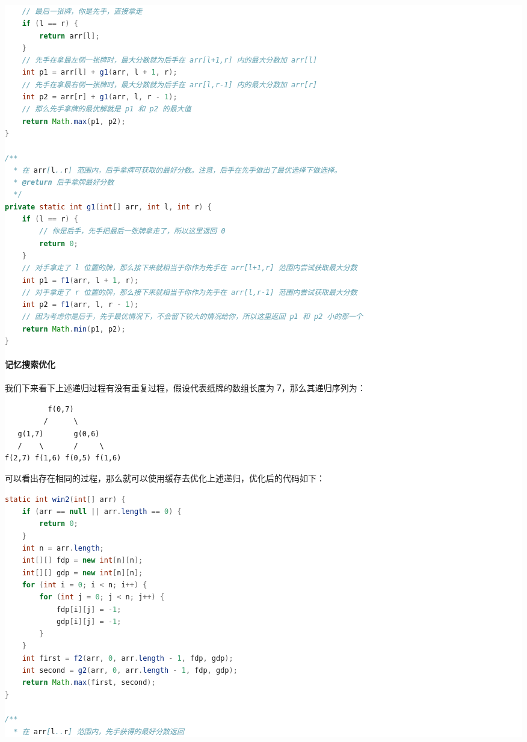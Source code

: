 ```java
    // 最后一张牌，你是先手，直接拿走
    if (l == r) {
        return arr[l];
    }
    // 先手在拿最左侧一张牌时，最大分数就为后手在 arr[l+1,r] 内的最大分数加 arr[l]
    int p1 = arr[l] + g1(arr, l + 1, r);
    // 先手在拿最右侧一张牌时，最大分数就为后手在 arr[l,r-1] 内的最大分数加 arr[r]
    int p2 = arr[r] + g1(arr, l, r - 1);
    // 那么先手拿牌的最优解就是 p1 和 p2 的最大值
    return Math.max(p1, p2);
}

/**
  * 在 arr[l..r] 范围内，后手拿牌可获取的最好分数。注意，后手在先手做出了最优选择下做选择。
  * @return 后手拿牌最好分数
  */
private static int g1(int[] arr, int l, int r) {
    if (l == r) {
        // 你是后手，先手把最后一张牌拿走了，所以这里返回 0
        return 0;
    }
    // 对手拿走了 l 位置的牌，那么接下来就相当于你作为先手在 arr[l+1,r] 范围内尝试获取最大分数
    int p1 = f1(arr, l + 1, r);
    // 对手拿走了 r 位置的牌，那么接下来就相当于你作为先手在 arr[l,r-1] 范围内尝试获取最大分数
    int p2 = f1(arr, l, r - 1);
    // 因为考虑你是后手，先手最优情况下，不会留下较大的情况给你，所以这里返回 p1 和 p2 小的那一个
    return Math.min(p1, p2);
}
```

#### 记忆搜索优化

我们下来看下上述递归过程有没有重复过程，假设代表纸牌的数组长度为 7，那么其递归序列为：

```
          f(0,7)
         /      \
   g(1,7)       g(0,6)
   /    \       /     \
f(2,7) f(1,6) f(0,5) f(1,6)
```

可以看出存在相同的过程，那么就可以使用缓存去优化上述递归，优化后的代码如下：

```java
static int win2(int[] arr) {
    if (arr == null || arr.length == 0) {
        return 0;
    }
    int n = arr.length;
    int[][] fdp = new int[n][n];
    int[][] gdp = new int[n][n];
    for (int i = 0; i < n; i++) {
        for (int j = 0; j < n; j++) {
            fdp[i][j] = -1;
            gdp[i][j] = -1;
        }
    }
    int first = f2(arr, 0, arr.length - 1, fdp, gdp);
    int second = g2(arr, 0, arr.length - 1, fdp, gdp);
    return Math.max(first, second);
}

/**
  * 在 arr[l..r] 范围内，先手获得的最好分数返回
```